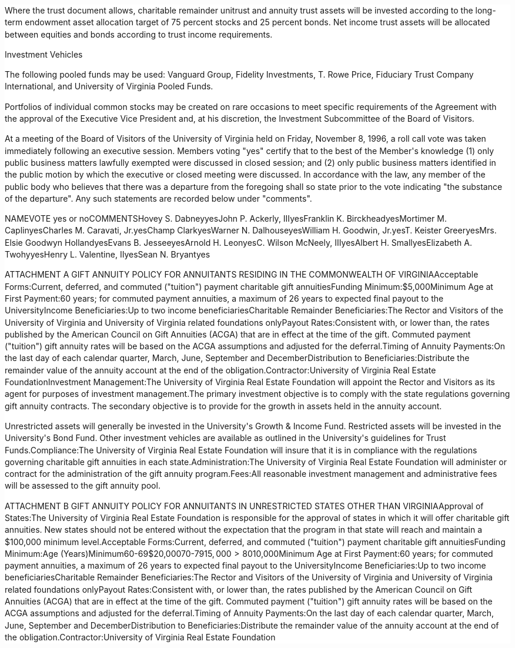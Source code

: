 Where the trust document allows, charitable remainder unitrust and annuity trust assets will be invested according to the long-term endowment asset allocation target of 75 percent stocks and 25 percent bonds. Net income trust assets will be allocated between equities and bonds according to trust income requirements.

Investment Vehicles

The following pooled funds may be used: Vanguard Group, Fidelity Investments, T. Rowe Price, Fiduciary Trust Company International, and University of Virginia Pooled Funds.

Portfolios of individual common stocks may be created on rare occasions to meet specific requirements of the Agreement with the approval of the Executive Vice President and, at his discretion, the Investment Subcommittee of the Board of Visitors.

At a meeting of the Board of Visitors of the University of Virginia held on Friday, November 8, 1996, a roll call vote was taken immediately following an executive session. Members voting "yes" certify that to the best of the Member's knowledge (1) only public business matters lawfully exempted were discussed in closed session; and (2) only public business matters identified in the public motion by which the executive or closed meeting were discussed. In accordance with the law, any member of the public body who believes that there was a departure from the foregoing shall so state prior to the vote indicating "the substance of the departure". Any such statements are recorded below under "comments".

NAMEVOTE yes or noCOMMENTSHovey S. DabneyyesJohn P. Ackerly, IIIyesFranklin K. BirckheadyesMortimer M. CaplinyesCharles M. Caravati, Jr.yesChamp ClarkyesWarner N. DalhouseyesWilliam H. Goodwin, Jr.yesT. Keister GreeryesMrs. Elsie Goodwyn HollandyesEvans B. JesseeyesArnold H. LeonyesC. Wilson McNeely, IIIyesAlbert H. SmallyesElizabeth A. TwohyyesHenry L. Valentine, IIyesSean N. Bryantyes

ATTACHMENT A GIFT ANNUITY POLICY FOR ANNUITANTS RESIDING IN THE COMMONWEALTH OF VIRGINIAAcceptable Forms:Current, deferred, and commuted ("tuition") payment charitable gift annuitiesFunding Minimum:$5,000Minimum Age at First Payment:60 years; for commuted payment annuities, a maximum of 26 years to expected final payout to the UniversityIncome Beneficiaries:Up to two income beneficiariesCharitable Remainder Beneficiaries:The Rector and Visitors of the University of Virginia and University of Virginia related foundations onlyPayout Rates:Consistent with, or lower than, the rates published by the American Council on Gift Annuities (ACGA) that are in effect at the time of the gift. Commuted payment ("tuition") gift annuity rates will be based on the ACGA assumptions and adjusted for the deferral.Timing of Annuity Payments:On the last day of each calendar quarter, March, June, September and DecemberDistribution to Beneficiaries:Distribute the remainder value of the annuity account at the end of the obligation.Contractor:University of Virginia Real Estate FoundationInvestment Management:The University of Virginia Real Estate Foundation will appoint the Rector and Visitors as its agent for purposes of investment management.The primary investment objective is to comply with the state regulations governing gift annuity contracts. The secondary objective is to provide for the growth in assets held in the annuity account.

Unrestricted assets will generally be invested in the University's Growth & Income Fund. Restricted assets will be invested in the University's Bond Fund. Other investment vehicles are available as outlined in the University's guidelines for Trust Funds.Compliance:The University of Virginia Real Estate Foundation will insure that it is in compliance with the regulations governing charitable gift annuities in each state.Administration:The University of Virginia Real Estate Foundation will administer or contract for the administration of the gift annuity program.Fees:All reasonable investment management and administrative fees will be assessed to the gift annuity pool.

ATTACHMENT B GIFT ANNUITY POLICY FOR ANNUITANTS IN UNRESTRICTED STATES OTHER THAN VIRGINIAApproval of States:The University of Virginia Real Estate Foundation is responsible for the approval of states in which it will offer charitable gift annuities. New states should not be entered without the expectation that the program in that state will reach and maintain a $100,000 minimum level.Acceptable Forms:Current, deferred, and commuted ("tuition") payment charitable gift annuitiesFunding Minimum:Age (Years)Minimum60-69$20,00070-79$15,000> 80$10,000Minimum Age at First Payment:60 years; for commuted payment annuities, a maximum of 26 years to expected final payout to the UniversityIncome Beneficiaries:Up to two income beneficiariesCharitable Remainder Beneficiaries:The Rector and Visitors of the University of Virginia and University of Virginia related foundations onlyPayout Rates:Consistent with, or lower than, the rates published by the American Council on Gift Annuities (ACGA) that are in effect at the time of the gift. Commuted payment ("tuition") gift annuity rates will be based on the ACGA assumptions and adjusted for the deferral.Timing of Annuity Payments:On the last day of each calendar quarter, March, June, September and DecemberDistribution to Beneficiaries:Distribute the remainder value of the annuity account at the end of the obligation.Contractor:University of Virginia Real Estate Foundation
